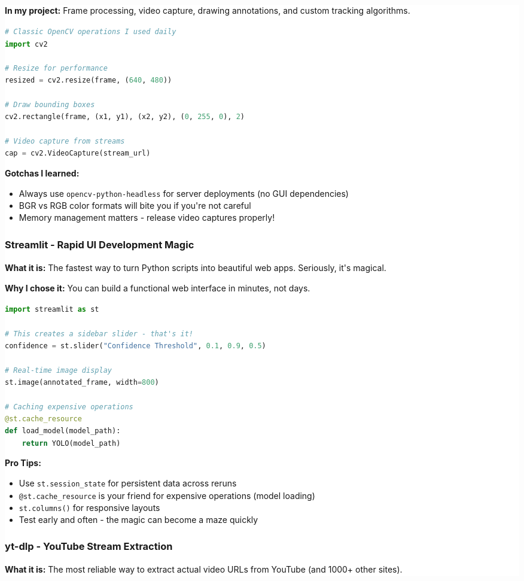 **In my project:** Frame processing, video capture, drawing annotations, and custom tracking algorithms.

```python
# Classic OpenCV operations I used daily
import cv2

# Resize for performance
resized = cv2.resize(frame, (640, 480))

# Draw bounding boxes
cv2.rectangle(frame, (x1, y1), (x2, y2), (0, 255, 0), 2)

# Video capture from streams
cap = cv2.VideoCapture(stream_url)
```

**Gotchas I learned:**
- Always use `opencv-python-headless` for server deployments (no GUI dependencies)
- BGR vs RGB color formats will bite you if you're not careful
- Memory management matters - release video captures properly!

### **Streamlit - Rapid UI Development Magic**

**What it is:** The fastest way to turn Python scripts into beautiful web apps. Seriously, it's magical.

**Why I chose it:** You can build a functional web interface in minutes, not days.

```python
import streamlit as st

# This creates a sidebar slider - that's it!
confidence = st.slider("Confidence Threshold", 0.1, 0.9, 0.5)

# Real-time image display
st.image(annotated_frame, width=800)

# Caching expensive operations
@st.cache_resource
def load_model(model_path):
    return YOLO(model_path)
```

**Pro Tips:**
- Use `st.session_state` for persistent data across reruns
- `@st.cache_resource` is your friend for expensive operations (model loading)
- `st.columns()` for responsive layouts
- Test early and often - the magic can become a maze quickly

### **yt-dlp - YouTube Stream Extraction**

**What it is:** The most reliable way to extract actual video URLs from YouTube (and 1000+ other sites).
